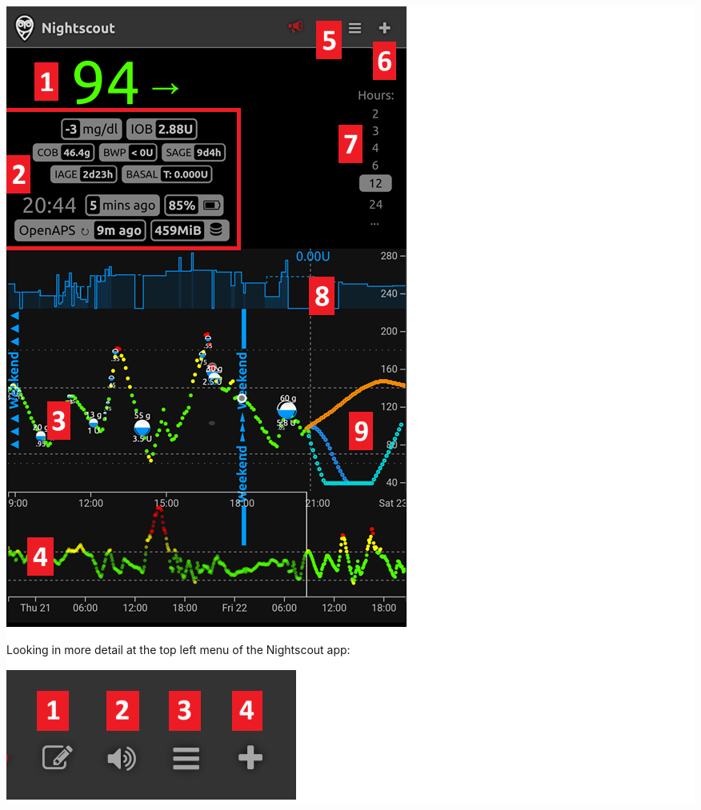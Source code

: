 ![image](../images/remote-control-28.png)

Looking in more detail at the top left menu of the Nightscout app: 

![nightscout top bar](../images/remote-control-29.png)
